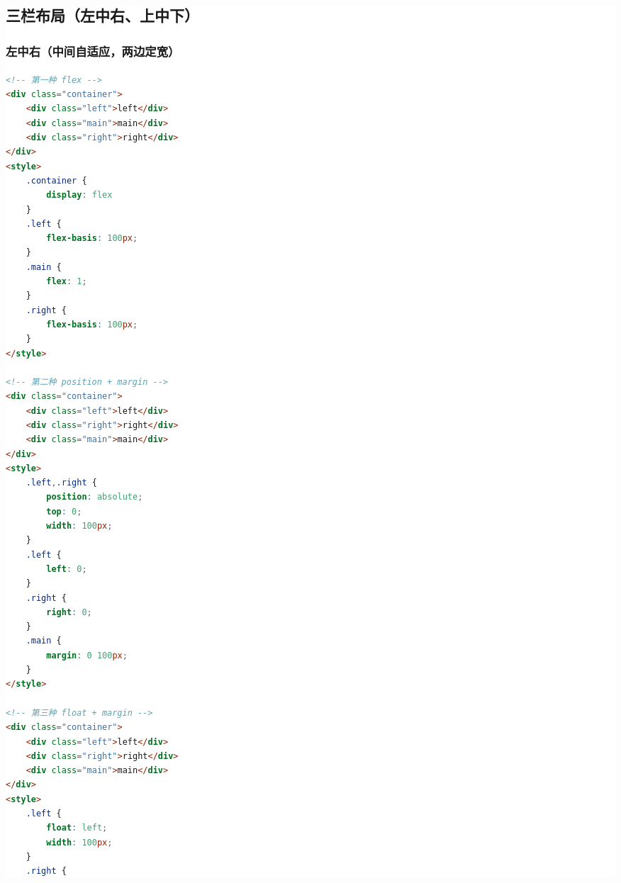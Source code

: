 
<a id="三栏布局（左中右、上中下）"></a>

## 三栏布局（左中右、上中下）

### 左中右（中间自适应，两边定宽）

```html
<!-- 第一种 flex -->
<div class="container"> 
    <div class="left">left</div>
    <div class="main">main</div>
    <div class="right">right</div>
</div>
<style>
    .container {
        display: flex
    }
    .left {
        flex-basis: 100px;
    }
    .main {
        flex: 1;
    }
    .right {
        flex-basis: 100px;
    }
</style>

<!-- 第二种 position + margin -->
<div class="container"> 
    <div class="left">left</div>
    <div class="right">right</div>
    <div class="main">main</div>
</div>
<style>
    .left,.right {
        position: absolute;
        top: 0;
        width: 100px;
    }
    .left {
        left: 0;
    }
    .right {
        right: 0;
    }
    .main {
        margin: 0 100px;
    }
</style>

<!-- 第三种 float + margin -->
<div class="container"> 
    <div class="left">left</div>
    <div class="right">right</div>
    <div class="main">main</div>
</div>
<style>
    .left {
        float: left;
        width: 100px;
    }
    .right {
```